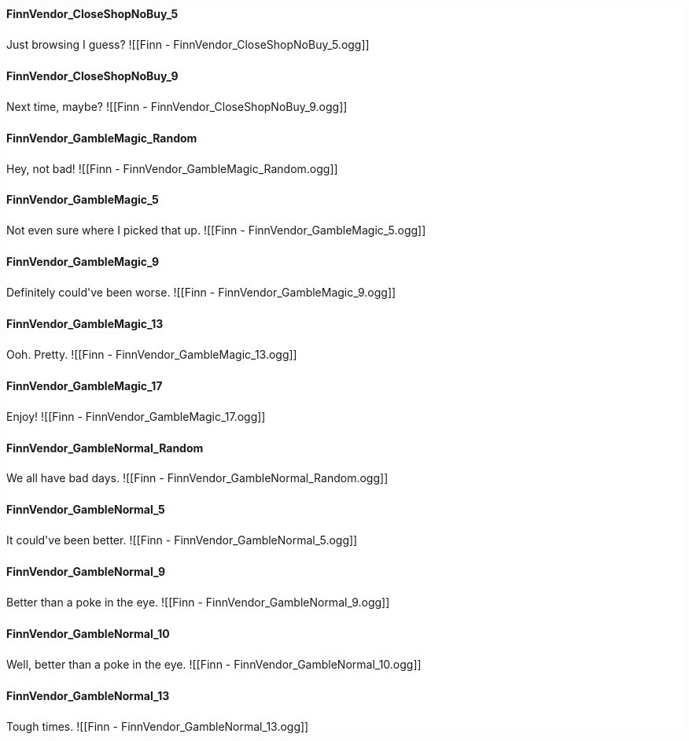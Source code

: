 #### FinnVendor_CloseShopNoBuy_5
Just browsing I guess?
![[Finn - FinnVendor_CloseShopNoBuy_5.ogg]]

#### FinnVendor_CloseShopNoBuy_9
Next time, maybe?
![[Finn - FinnVendor_CloseShopNoBuy_9.ogg]]

#### FinnVendor_GambleMagic_Random
Hey, not bad!
![[Finn - FinnVendor_GambleMagic_Random.ogg]]

#### FinnVendor_GambleMagic_5
Not even sure where I picked that up.
![[Finn - FinnVendor_GambleMagic_5.ogg]]

#### FinnVendor_GambleMagic_9
Definitely could've been worse.
![[Finn - FinnVendor_GambleMagic_9.ogg]]

#### FinnVendor_GambleMagic_13
Ooh. Pretty.
![[Finn - FinnVendor_GambleMagic_13.ogg]]

#### FinnVendor_GambleMagic_17
Enjoy!
![[Finn - FinnVendor_GambleMagic_17.ogg]]

#### FinnVendor_GambleNormal_Random
We all have bad days.
![[Finn - FinnVendor_GambleNormal_Random.ogg]]

#### FinnVendor_GambleNormal_5
It could've been better.
![[Finn - FinnVendor_GambleNormal_5.ogg]]

#### FinnVendor_GambleNormal_9
Better than a poke in the eye.
![[Finn - FinnVendor_GambleNormal_9.ogg]]

#### FinnVendor_GambleNormal_10
Well, better than a poke in the eye.
![[Finn - FinnVendor_GambleNormal_10.ogg]]

#### FinnVendor_GambleNormal_13
Tough times.
![[Finn - FinnVendor_GambleNormal_13.ogg]]
